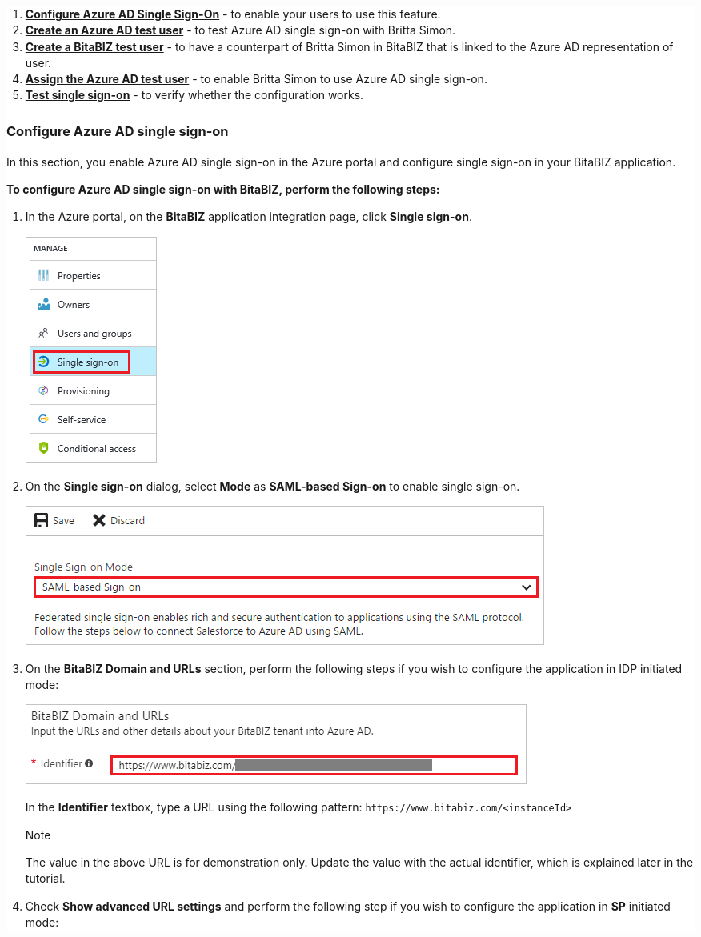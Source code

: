 1. **[Configure Azure AD Single Sign-On](#configure-azure-ad-single-sign-on)** - to enable your users to use this feature.
2. **[Create an Azure AD test user](#create-an-azure-ad-test-user)** - to test Azure AD single sign-on with Britta Simon.
3. **[Create a BitaBIZ test user](#create-a-bitabiz-test-user)** - to have a counterpart of Britta Simon in BitaBIZ that is linked to the Azure AD representation of user.
4. **[Assign the Azure AD test user](#assign-the-azure-ad-test-user)** - to enable Britta Simon to use Azure AD single sign-on.
5. **[Test single sign-on](#test-single-sign-on)** - to verify whether the configuration works.

### Configure Azure AD single sign-on

In this section, you enable Azure AD single sign-on in the Azure portal and configure single sign-on in your BitaBIZ application.

**To configure Azure AD single sign-on with BitaBIZ, perform the following steps:**

1. In the Azure portal, on the **BitaBIZ** application integration page, click **Single sign-on**.

	![Configure single sign-on link][4]

2. On the **Single sign-on** dialog, select **Mode** as	**SAML-based Sign-on** to enable single sign-on.
 
	![Single sign-on dialog box](./media/bitabiz-tutorial/tutorial_bitabiz_samlbase.png)

3. On the **BitaBIZ Domain and URLs** section, perform the following steps if you wish to configure the application in IDP initiated mode:

	![BitaBIZ Domain and URLs single sign-on information](./media/bitabiz-tutorial/tutorial_bitabiz_url.png)

    In the **Identifier** textbox, type a URL using the following pattern: `https://www.bitabiz.com/<instanceId>`

	> [!NOTE] 
	> The value in the above URL is for demonstration only. Update the value with the actual identifier, which is explained later in the tutorial.

4. Check **Show advanced URL settings** and perform the following step if you wish to configure the application in **SP** initiated mode:


[1]: ./media/bitabiz-tutorial/tutorial_general_01.png
[2]: ./media/bitabiz-tutorial/tutorial_general_02.png
[3]: ./media/bitabiz-tutorial/tutorial_general_03.png
[4]: ./media/bitabiz-tutorial/tutorial_general_04.png
[100]: ./media/bitabiz-tutorial/tutorial_general_100.png
[200]: ./media/bitabiz-tutorial/tutorial_general_200.png
[201]: ./media/bitabiz-tutorial/tutorial_general_201.png
[202]: ./media/bitabiz-tutorial/tutorial_general_202.png
[203]: ./media/bitabiz-tutorial/tutorial_general_203.png